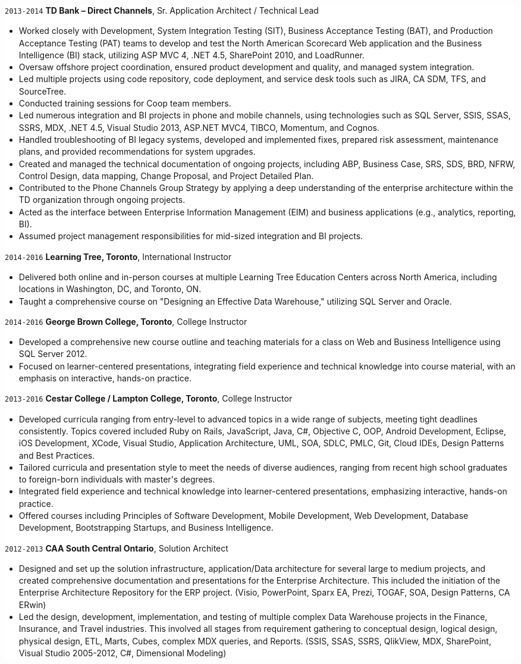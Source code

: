 `2013-2014`
__TD Bank – Direct Channels__, Sr. Application Architect / Technical Lead
* Worked closely with Development, System Integration Testing (SIT), Business Acceptance Testing (BAT), and Production Acceptance Testing (PAT) teams to develop and test the North American Scorecard Web application and the Business Intelligence (BI) stack, utilizing ASP MVC 4, .NET 4.5, SharePoint 2010, and LoadRunner.
* Oversaw offshore project coordination, ensured product development and quality, and managed system integration.
* Led multiple projects using code repository, code deployment, and service desk tools such as JIRA, CA SDM, TFS, and SourceTree.
* Conducted training sessions for Coop team members.
* Led numerous integration and BI projects in phone and mobile channels, using technologies such as SQL Server, SSIS, SSAS, SSRS, MDX, .NET 4.5, Visual Studio 2013, ASP.NET MVC4, TIBCO, Momentum, and Cognos.
* Handled troubleshooting of BI legacy systems, developed and implemented fixes, prepared risk assessment, maintenance plans, and provided recommendations for system upgrades.
* Created and managed the technical documentation of ongoing projects, including ABP, Business Case, SRS, SDS, BRD, NFRW, Control Design, data mapping, Change Proposal, and Project Detailed Plan.
* Contributed to the Phone Channels Group Strategy by applying a deep understanding of the enterprise architecture within the TD organization through ongoing projects.
* Acted as the interface between Enterprise Information Management (EIM) and business applications (e.g., analytics, reporting, BI).
* Assumed project management responsibilities for mid-sized integration and BI projects.

`2014-2016`
__Learning Tree, Toronto__, International Instructor
* Delivered both online and in-person courses at multiple Learning Tree Education Centers across North America, including locations in Washington, DC, and Toronto, ON.
* Taught a comprehensive course on "Designing an Effective Data Warehouse," utilizing SQL Server and Oracle.

`2014-2016`
__George Brown College, Toronto__, College Instructor
* Developed a comprehensive new course outline and teaching materials for a class on Web and Business Intelligence using SQL Server 2012.
* Focused on learner-centered presentations, integrating field experience and technical knowledge into course material, with an emphasis on interactive, hands-on practice.

`2013-2016`
__Cestar College / Lampton College, Toronto__, College Instructor
* Developed curricula ranging from entry-level to advanced topics in a wide range of subjects, meeting tight deadlines consistently. Topics covered included Ruby on Rails, JavaScript, Java, C#, Objective C, OOP, Android Development, Eclipse, iOS Development, XCode, Visual Studio, Application Architecture, UML, SOA, SDLC, PMLC, Git, Cloud IDEs, Design Patterns and Best Practices.
* Tailored curricula and presentation style to meet the needs of diverse audiences, ranging from recent high school graduates to foreign-born individuals with master's degrees.
* Integrated field experience and technical knowledge into learner-centered presentations, emphasizing interactive, hands-on practice.
* Offered courses including Principles of Software Development, Mobile Development, Web Development, Database Development, Bootstrapping Startups, and Business Intelligence.

`2012-2013`
__CAA South Central Ontario__, Solution Architect
* Designed and set up the solution infrastructure, application/Data architecture for several large to medium projects, and created comprehensive documentation and presentations for the Enterprise Architecture. This included the initiation of the Enterprise Architecture Repository for the ERP project. (Visio, PowerPoint, Sparx EA, Prezi, TOGAF, SOA, Design Patterns, CA ERwin)
* Led the design, development, implementation, and testing of multiple complex Data Warehouse projects in the Finance, Insurance, and Travel industries. This involved all stages from requirement gathering to conceptual design, logical design, physical design, ETL, Marts, Cubes, complex MDX queries, and Reports. (SSIS, SSAS, SSRS, QlikView, MDX, SharePoint, Visual Studio 2005-2012, C#, Dimensional Modeling)